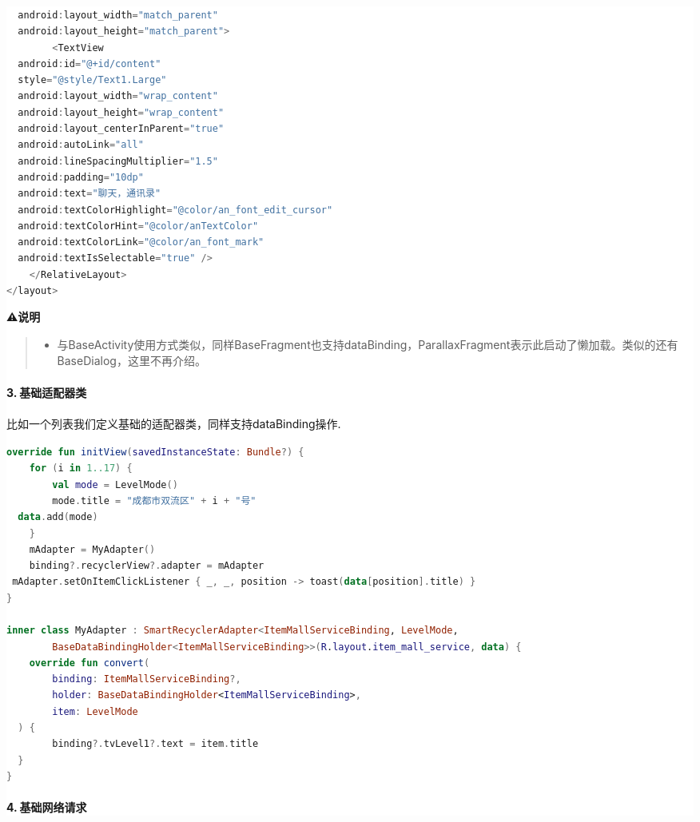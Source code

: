 ```kotlin
  android:layout_width="match_parent"
  android:layout_height="match_parent">
        <TextView
  android:id="@+id/content"
  style="@style/Text1.Large"
  android:layout_width="wrap_content"
  android:layout_height="wrap_content"
  android:layout_centerInParent="true"
  android:autoLink="all"
  android:lineSpacingMultiplier="1.5"
  android:padding="10dp"
  android:text="聊天，通讯录"
  android:textColorHighlight="@color/an_font_edit_cursor"
  android:textColorHint="@color/anTextColor"
  android:textColorLink="@color/an_font_mark"
  android:textIsSelectable="true" />
    </RelativeLayout>
</layout>
```

**⚠️说明**

>* 与BaseActivity使用方式类似，同样BaseFragment也支持dataBinding，ParallaxFragment表示此启动了懒加载。类似的还有BaseDialog，这里不再介绍。

#### 3. 基础适配器类
比如一个列表我们定义基础的适配器类，同样支持dataBinding操作.
```kotlin
override fun initView(savedInstanceState: Bundle?) {
    for (i in 1..17) {
        val mode = LevelMode()
        mode.title = "成都市双流区" + i + "号"
  data.add(mode)
    }
    mAdapter = MyAdapter()
    binding?.recyclerView?.adapter = mAdapter
 mAdapter.setOnItemClickListener { _, _, position -> toast(data[position].title) }
}

inner class MyAdapter : SmartRecyclerAdapter<ItemMallServiceBinding, LevelMode,
        BaseDataBindingHolder<ItemMallServiceBinding>>(R.layout.item_mall_service, data) {
    override fun convert(
        binding: ItemMallServiceBinding?,
        holder: BaseDataBindingHolder<ItemMallServiceBinding>,
        item: LevelMode
  ) {
        binding?.tvLevel1?.text = item.title
  }
}
```
#### 4. 基础网络请求
